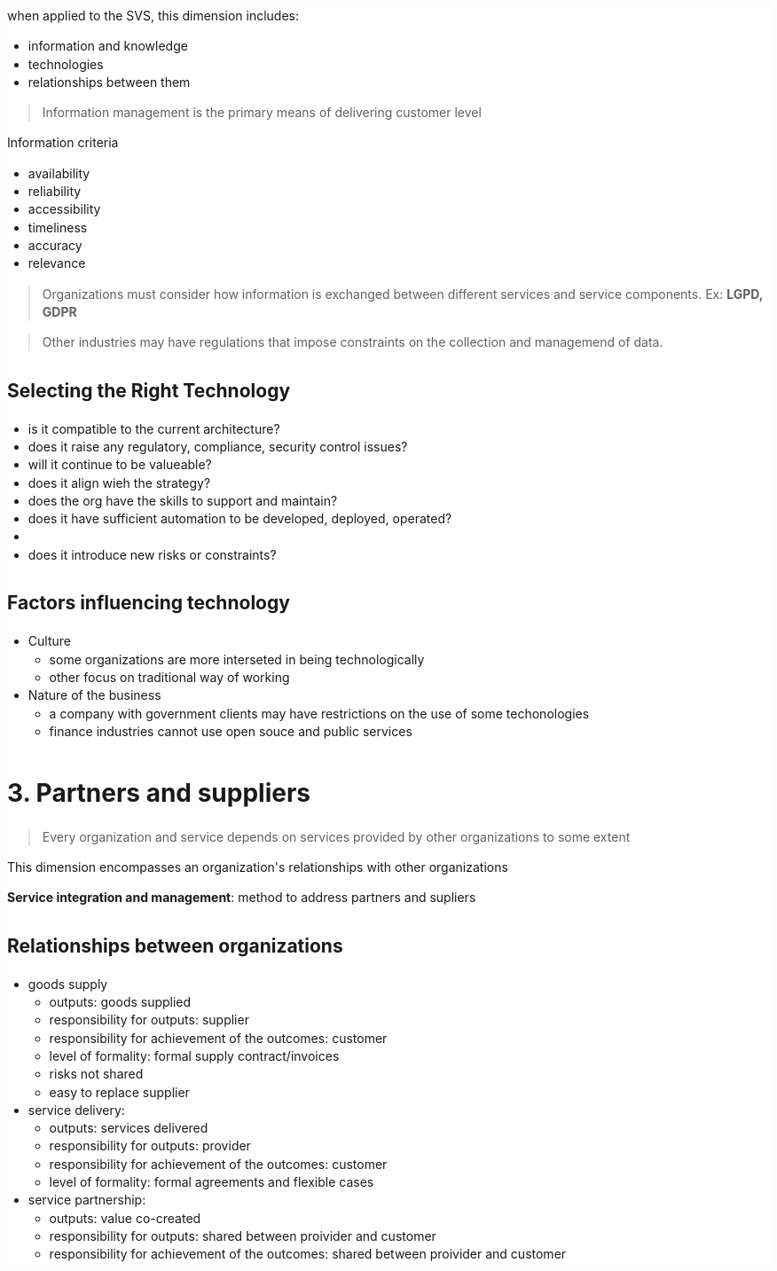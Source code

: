 when applied to the SVS, this dimension includes:
- information and knowledge
- technologies
- relationships between them

> Information management is the primary means of delivering customer level

Information criteria
- availability
- reliability
- accessibility
- timeliness
- accuracy
- relevance

> Organizations must consider how information is exchanged between different services and service components. Ex: **LGPD, GDPR**

> Other industries may have regulations that impose constraints on the collection and managemend of data.

## Selecting the Right Technology
- is it compatible to the current architecture?
- does it raise any regulatory, compliance, security control issues?
- will it continue to be valueable? 
- does it align wieh the strategy?
- does the org have the skills to support and maintain?
- does it have sufficient automation to be developed, deployed, operated?
- 
- does it introduce new risks or constraints?

## Factors influencing technology
- Culture
    - some organizations are more interseted in being technologically
    - other focus on traditional way of working
- Nature of the business
    - a company with government clients may have restrictions on the use of some techonologies
    - finance industries cannot use open souce and public services

# 3. Partners and suppliers

> Every organization and service depends on services provided by other organizations to some extent

This dimension encompasses an organization's relationships with other organizations

**Service integration and management**: method to address partners and supliers

## Relationships between organizations
- goods supply
    - outputs: goods supplied
    - responsibility for outputs: supplier
    - responsibility for achievement of the outcomes: customer
    - level of formality: formal supply contract/invoices
    - risks not shared
    - easy to replace supplier
- service delivery:
    - outputs: services delivered
    - responsibility for outputs: provider
    - responsibility for achievement of the outcomes: customer
    - level of formality: formal agreements and flexible cases
- service partnership:
    - outputs: value co-created
    - responsibility for outputs: shared between proivider and customer
    - responsibility for achievement of the outcomes: shared between proivider and customer